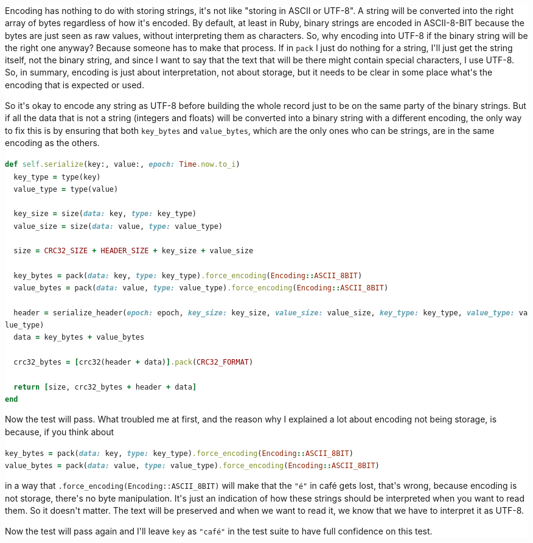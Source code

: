 Encoding has nothing to do with storing strings, it's not like "storing in ASCII or UTF-8". A string will be converted into the right array of bytes regardless of how it's encoded. By default, at least in Ruby, binary strings are encoded in ASCII-8-BIT because the bytes are just seen as raw values, without interpreting them as characters. So, why encoding into UTF-8 if the binary string will be the right one anyway? Because someone has to make that process. If in `pack` I just do nothing for a string, I'll just get the string itself, not the binary string, and since I want to say that the text that will be there might contain special characters, I use UTF-8. So, in summary, encoding is just about interpretation, not about storage, but it needs to be clear in some place what's the encoding that is expected or used.

So it's okay to encode any string as UTF-8 before building the whole record just to be on the same party of the binary strings. But if all the data that is not a string (integers and floats) will be converted into a binary string with a different encoding, the only way to fix this is by ensuring that both `key_bytes` and `value_bytes`, which are the only ones who can be strings, are in the same encoding as the others.

```rb
def self.serialize(key:, value:, epoch: Time.now.to_i)
  key_type = type(key)
  value_type = type(value)

  key_size = size(data: key, type: key_type)
  value_size = size(data: value, type: value_type)

  size = CRC32_SIZE + HEADER_SIZE + key_size + value_size

  key_bytes = pack(data: key, type: key_type).force_encoding(Encoding::ASCII_8BIT)
  value_bytes = pack(data: value, type: value_type).force_encoding(Encoding::ASCII_8BIT)

  header = serialize_header(epoch: epoch, key_size: key_size, value_size: value_size, key_type: key_type, value_type: value_type)
  data = key_bytes + value_bytes

  crc32_bytes = [crc32(header + data)].pack(CRC32_FORMAT)

  return [size, crc32_bytes + header + data]
end
```

Now the test will pass. What troubled me at first, and the reason why I explained a lot about encoding not being storage, is because, if you think about

```rb
key_bytes = pack(data: key, type: key_type).force_encoding(Encoding::ASCII_8BIT)
value_bytes = pack(data: value, type: value_type).force_encoding(Encoding::ASCII_8BIT)
```

in a way that `.force_encoding(Encoding::ASCII_8BIT)` will make that the `"é"` in café gets lost, that's wrong, because encoding is not storage, there's no byte manipulation. It's just an indication of how these strings should be interpreted when you want to read them. So it doesn't matter. The text will be preserved and when we want to read it, we know that we have to interpret it as UTF-8.

Now the test will pass again and I'll leave `key` as `"café"` in the test suite to have full confidence on this test.
